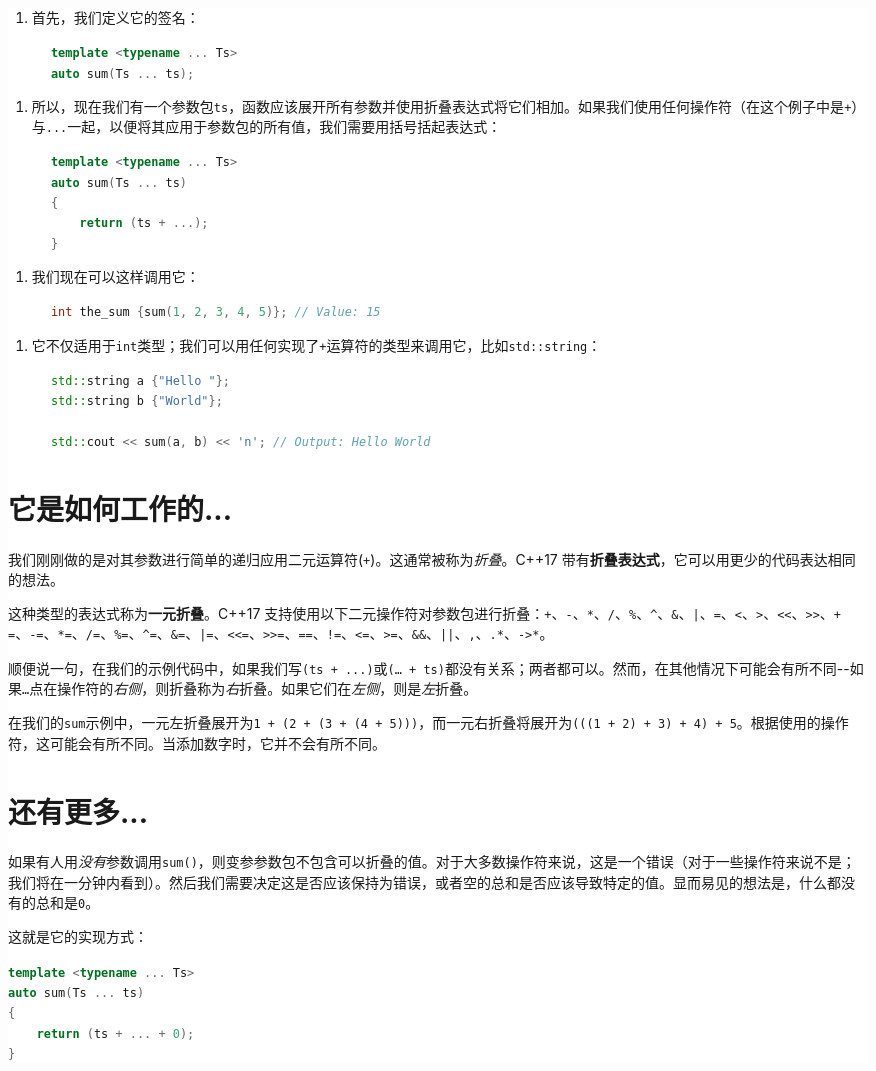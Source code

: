 1.  首先，我们定义它的签名：

```cpp
      template <typename ... Ts>
      auto sum(Ts ... ts);
```

1.  所以，现在我们有一个参数包`ts`，函数应该展开所有参数并使用折叠表达式将它们相加。如果我们使用任何操作符（在这个例子中是`+`）与`...`一起，以便将其应用于参数包的所有值，我们需要用括号括起表达式：

```cpp
      template <typename ... Ts>
      auto sum(Ts ... ts)
      {
          return (ts + ...);
      }
```

1.  我们现在可以这样调用它：

```cpp
      int the_sum {sum(1, 2, 3, 4, 5)}; // Value: 15
```

1.  它不仅适用于`int`类型；我们可以用任何实现了`+`运算符的类型来调用它，比如`std::string`：

```cpp
      std::string a {"Hello "};
      std::string b {"World"};

      std::cout << sum(a, b) << 'n'; // Output: Hello World
```

# 它是如何工作的...

我们刚刚做的是对其参数进行简单的递归应用二元运算符(`+`)。这通常被称为*折叠*。C++17 带有**折叠表达式**，它可以用更少的代码表达相同的想法。

这种类型的表达式称为**一元折叠**。C++17 支持使用以下二元操作符对参数包进行折叠：`+`、`-`、`*`、`/`、`%`、`^`、`&`、`|`、`=`、`<`、`>`、`<<`、`>>`、`+=`、`-=`、`*=`、`/=`、`%=`、`^=`、`&=`、`|=`、`<<=`、`>>=`、`==`、`!=`、`<=`、`>=`、`&&`、`||`、`,`、`.*`、`->*`。

顺便说一句，在我们的示例代码中，如果我们写`(ts + ...)`或`(… + ts)`都没有关系；两者都可以。然而，在其他情况下可能会有所不同--如果`…`点在操作符的*右侧*，则折叠称为*右*折叠。如果它们在*左侧*，则是*左*折叠。

在我们的`sum`示例中，一元左折叠展开为`1 + (2 + (3 + (4 + 5)))`，而一元右折叠将展开为`(((1 + 2) + 3) + 4) + 5`。根据使用的操作符，这可能会有所不同。当添加数字时，它并不会有所不同。

# 还有更多...

如果有人用*没有*参数调用`sum()`，则变参参数包不包含可以折叠的值。对于大多数操作符来说，这是一个错误（对于一些操作符来说不是；我们将在一分钟内看到）。然后我们需要决定这是否应该保持为错误，或者空的总和是否应该导致特定的值。显而易见的想法是，什么都没有的总和是`0`。

这就是它的实现方式：

```cpp
template <typename ... Ts>
auto sum(Ts ... ts)
{
    return (ts + ... + 0);
}
```
